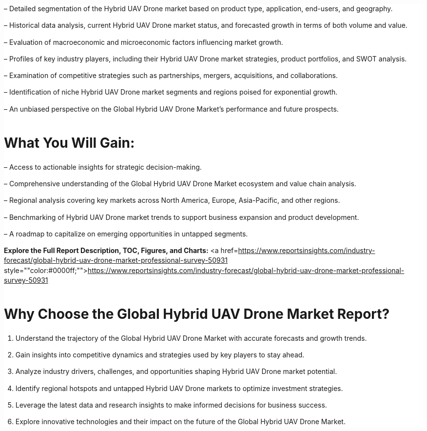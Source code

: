 – Detailed segmentation of the Hybrid UAV Drone market based on product type, application, end-users, and geography.

– Historical data analysis, current Hybrid UAV Drone market status, and forecasted growth in terms of both volume and value.

– Evaluation of macroeconomic and microeconomic factors influencing market growth.

– Profiles of key industry players, including their Hybrid UAV Drone market strategies, product portfolios, and SWOT analysis.

– Examination of competitive strategies such as partnerships, mergers, acquisitions, and collaborations.

– Identification of niche Hybrid UAV Drone market segments and regions poised for exponential growth.

– An unbiased perspective on the Global Hybrid UAV Drone Market’s performance and future prospects.

# <strong>What You Will Gain:</strong>

– Access to actionable insights for strategic decision-making.

– Comprehensive understanding of the Global Hybrid UAV Drone Market ecosystem and value chain analysis.

– Regional analysis covering key markets across North America, Europe, Asia-Pacific, and other regions.

– Benchmarking of Hybrid UAV Drone market trends to support business expansion and product development.

– A roadmap to capitalize on emerging opportunities in untapped segments.

<strong>Explore the Full Report Description, TOC, Figures, and Charts:</strong>
<a href=https://www.reportsinsights.com/industry-forecast/global-hybrid-uav-drone-market-professional-survey-50931 style=""color:#0000ff;"">https://www.reportsinsights.com/industry-forecast/global-hybrid-uav-drone-market-professional-survey-50931</a>

# <strong>Why Choose the Global Hybrid UAV Drone Market Report?</strong>

1. Understand the trajectory of the Global Hybrid UAV Drone Market with accurate forecasts and growth trends.

2. Gain insights into competitive dynamics and strategies used by key players to stay ahead.

3. Analyze industry drivers, challenges, and opportunities shaping Hybrid UAV Drone market potential.

4. Identify regional hotspots and untapped Hybrid UAV Drone markets to optimize investment strategies.

5. Leverage the latest data and research insights to make informed decisions for business success.

6. Explore innovative technologies and their impact on the future of the Global Hybrid UAV Drone Market.

